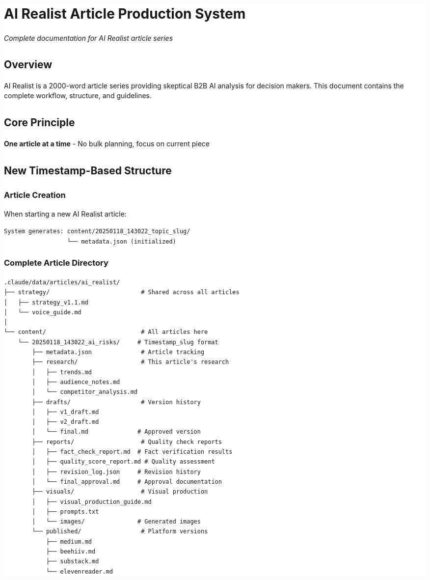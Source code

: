 # AI Realist Article Production System
*Complete documentation for AI Realist article series*

## Overview
AI Realist is a 2000-word article series providing skeptical B2B AI analysis for decision makers. This document contains the complete workflow, structure, and guidelines.

## Core Principle
**One article at a time** - No bulk planning, focus on current piece

## New Timestamp-Based Structure

### Article Creation
When starting a new AI Realist article:
```
System generates: content/20250118_143022_topic_slug/
                  └── metadata.json (initialized)
```

### Complete Article Directory
```
.claude/data/articles/ai_realist/
├── strategy/                          # Shared across all articles
│   ├── strategy_v1.1.md
│   └── voice_guide.md
│
└── content/                           # All articles here
    └── 20250118_143022_ai_risks/     # Timestamp_slug format
        ├── metadata.json              # Article tracking
        ├── research/                  # This article's research
        │   ├── trends.md
        │   ├── audience_notes.md
        │   └── competitor_analysis.md
        ├── drafts/                    # Version history
        │   ├── v1_draft.md
        │   ├── v2_draft.md
        │   └── final.md              # Approved version
        ├── reports/                   # Quality check reports
        │   ├── fact_check_report.md  # Fact verification results
        │   ├── quality_score_report.md # Quality assessment
        │   ├── revision_log.json     # Revision history
        │   └── final_approval.md     # Approval documentation
        ├── visuals/                   # Visual production
        │   ├── visual_production_guide.md
        │   ├── prompts.txt
        │   └── images/               # Generated images
        └── published/                 # Platform versions
            ├── medium.md
            ├── beehiiv.md
            ├── substack.md
            └── elevenreader.md
```
